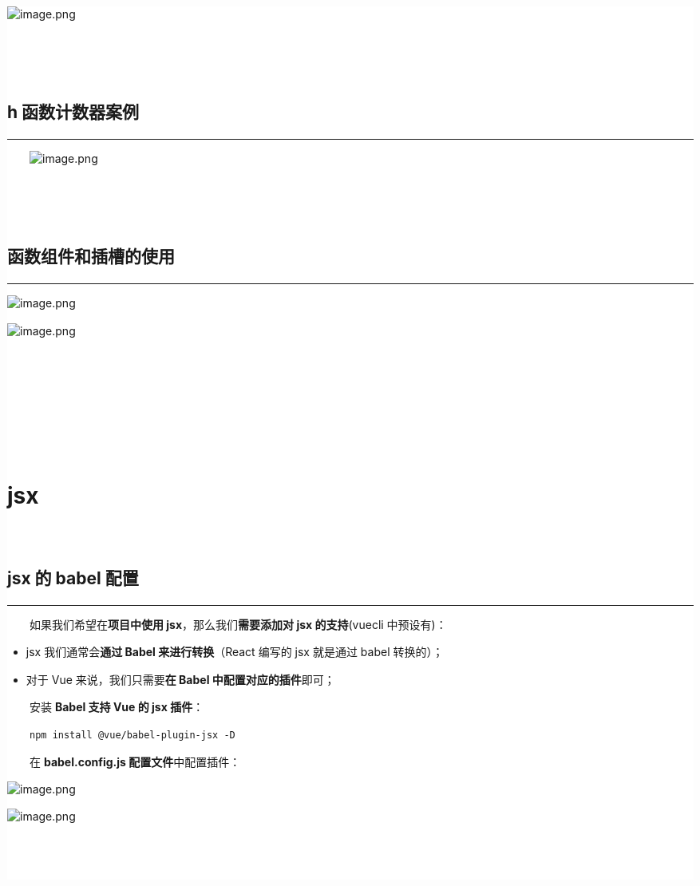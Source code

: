 ![image.png](image-20211201141455-r5wnymi.png)

　　

　　

## h 函数计数器案例

---

　　![image.png](image-20211201141619-c15l9g0.png)

　　

　　

## 函数组件和插槽的使用

---

![image.png](image-20211201141714-t8k4r70.png)

![image.png](image-20211201141718-tg64voi.png)

　　

　　

　　

　　

# jsx

　　

## jsx 的 babel 配置

---

　　如果我们希望在**项目中使用 jsx**，那么我们**需要添加对 jsx 的支持**(vuecli 中预设有)：

* jsx 我们通常会**通过 Babel 来进行转换**（React 编写的 jsx 就是通过 babel 转换的）；

* 对于 Vue 来说，我们只需要**在 Babel 中配置对应的插件**即可；

　　安装 **Babel 支持 Vue 的 jsx 插件**：

　　`npm install @vue/babel-plugin-jsx -D`

　　在 **babel.config.js 配置文件**中配置插件：

![image.png](image-20211201142450-493zc2u.png)

![image.png](image-20211201142458-abw6yph.png)

　　

　　
